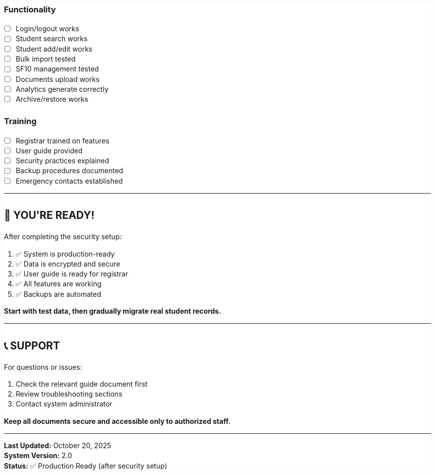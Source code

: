 ### Functionality
- [ ] Login/logout works
- [ ] Student search works
- [ ] Student add/edit works
- [ ] Bulk import tested
- [ ] SF10 management tested
- [ ] Documents upload works
- [ ] Analytics generate correctly
- [ ] Archive/restore works

### Training
- [ ] Registrar trained on features
- [ ] User guide provided
- [ ] Security practices explained
- [ ] Backup procedures documented
- [ ] Emergency contacts established

---

## 🎉 YOU'RE READY!

After completing the security setup:
1. ✅ System is production-ready
2. ✅ Data is encrypted and secure
3. ✅ User guide is ready for registrar
4. ✅ All features are working
5. ✅ Backups are automated

**Start with test data, then gradually migrate real student records.**

---

## 📞 SUPPORT

For questions or issues:
1. Check the relevant guide document first
2. Review troubleshooting sections
3. Contact system administrator

**Keep all documents secure and accessible only to authorized staff.**

---

**Last Updated:** October 20, 2025  
**System Version:** 2.0  
**Status:** ✅ Production Ready (after security setup)

